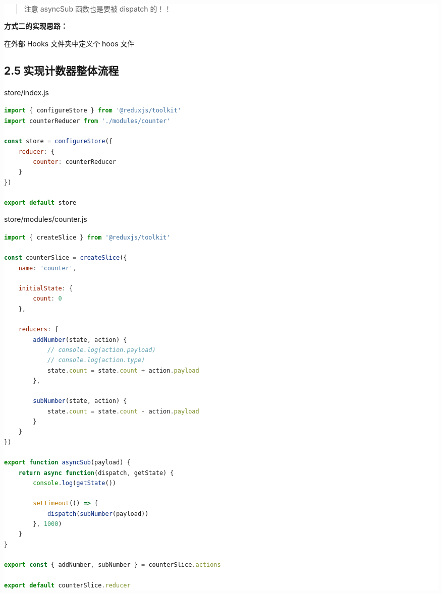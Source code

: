 > 注意 asyncSub 函数也是要被 dispatch 的！！



**方式二的实现思路：**

在外部 Hooks 文件夹中定义个 hoos 文件



## 2.5 实现计数器整体流程

store/index.js

```js
import { configureStore } from '@reduxjs/toolkit'
import counterReducer from './modules/counter'

const store = configureStore({
    reducer: {
        counter: counterReducer
    }
})

export default store
```

store/modules/counter.js

```js
import { createSlice } from '@reduxjs/toolkit'

const counterSlice = createSlice({
    name: 'counter',

    initialState: {
        count: 0
    },

    reducers: {
        addNumber(state, action) {
            // console.log(action.payload)
            // console.log(action.type)
            state.count = state.count + action.payload
        },

        subNumber(state, action) {
            state.count = state.count - action.payload
        }
    }
})

export function asyncSub(payload) {
    return async function(dispatch, getState) {
        console.log(getState())

        setTimeout(() => {
            dispatch(subNumber(payload))
        }, 1000)
    }
}

export const { addNumber, subNumber } = counterSlice.actions

export default counterSlice.reducer
```
